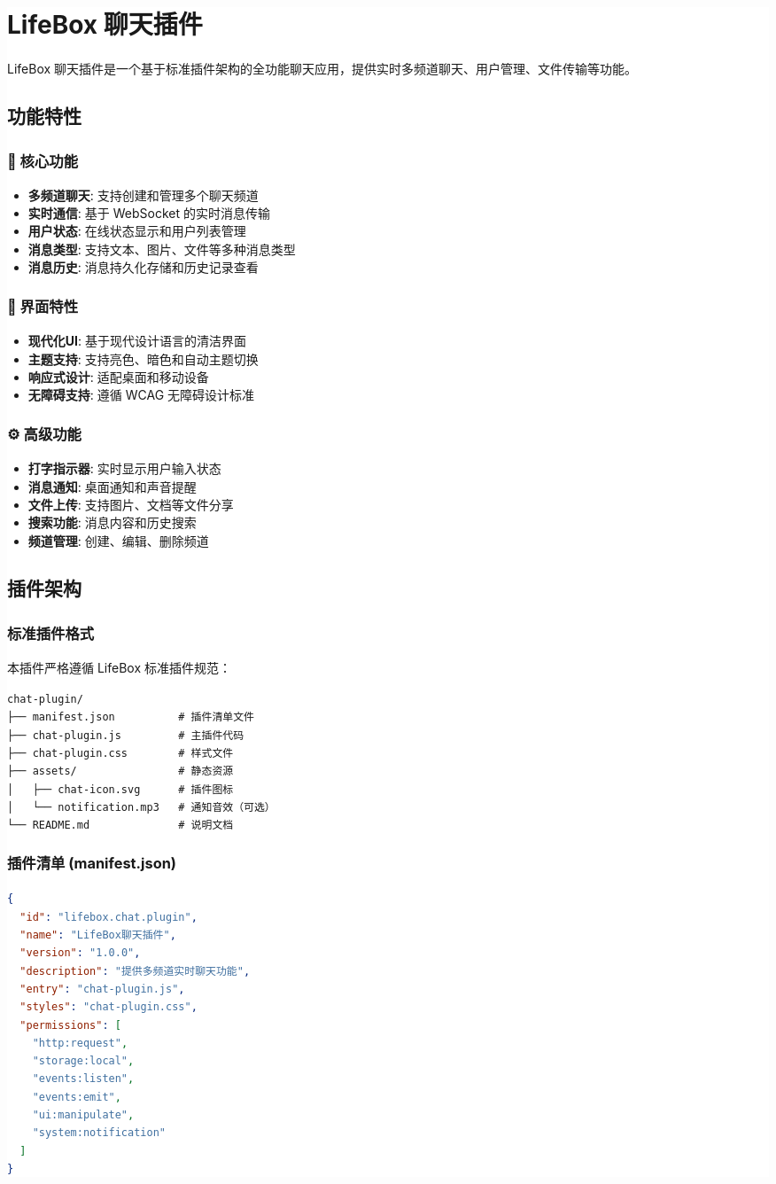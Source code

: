 # LifeBox 聊天插件

LifeBox 聊天插件是一个基于标准插件架构的全功能聊天应用，提供实时多频道聊天、用户管理、文件传输等功能。

## 功能特性

### 🚀 核心功能
- **多频道聊天**: 支持创建和管理多个聊天频道
- **实时通信**: 基于 WebSocket 的实时消息传输
- **用户状态**: 在线状态显示和用户列表管理
- **消息类型**: 支持文本、图片、文件等多种消息类型
- **消息历史**: 消息持久化存储和历史记录查看

### 🎨 界面特性
- **现代化UI**: 基于现代设计语言的清洁界面
- **主题支持**: 支持亮色、暗色和自动主题切换
- **响应式设计**: 适配桌面和移动设备
- **无障碍支持**: 遵循 WCAG 无障碍设计标准

### ⚙️ 高级功能
- **打字指示器**: 实时显示用户输入状态
- **消息通知**: 桌面通知和声音提醒
- **文件上传**: 支持图片、文档等文件分享
- **搜索功能**: 消息内容和历史搜索
- **频道管理**: 创建、编辑、删除频道

## 插件架构

### 标准插件格式

本插件严格遵循 LifeBox 标准插件规范：

```
chat-plugin/
├── manifest.json          # 插件清单文件
├── chat-plugin.js         # 主插件代码
├── chat-plugin.css        # 样式文件
├── assets/                # 静态资源
│   ├── chat-icon.svg      # 插件图标
│   └── notification.mp3   # 通知音效（可选）
└── README.md              # 说明文档
```

### 插件清单 (manifest.json)

```json
{
  "id": "lifebox.chat.plugin",
  "name": "LifeBox聊天插件",
  "version": "1.0.0",
  "description": "提供多频道实时聊天功能",
  "entry": "chat-plugin.js",
  "styles": "chat-plugin.css",
  "permissions": [
    "http:request",
    "storage:local",
    "events:listen",
    "events:emit",
    "ui:manipulate",
    "system:notification"
  ]
}
```